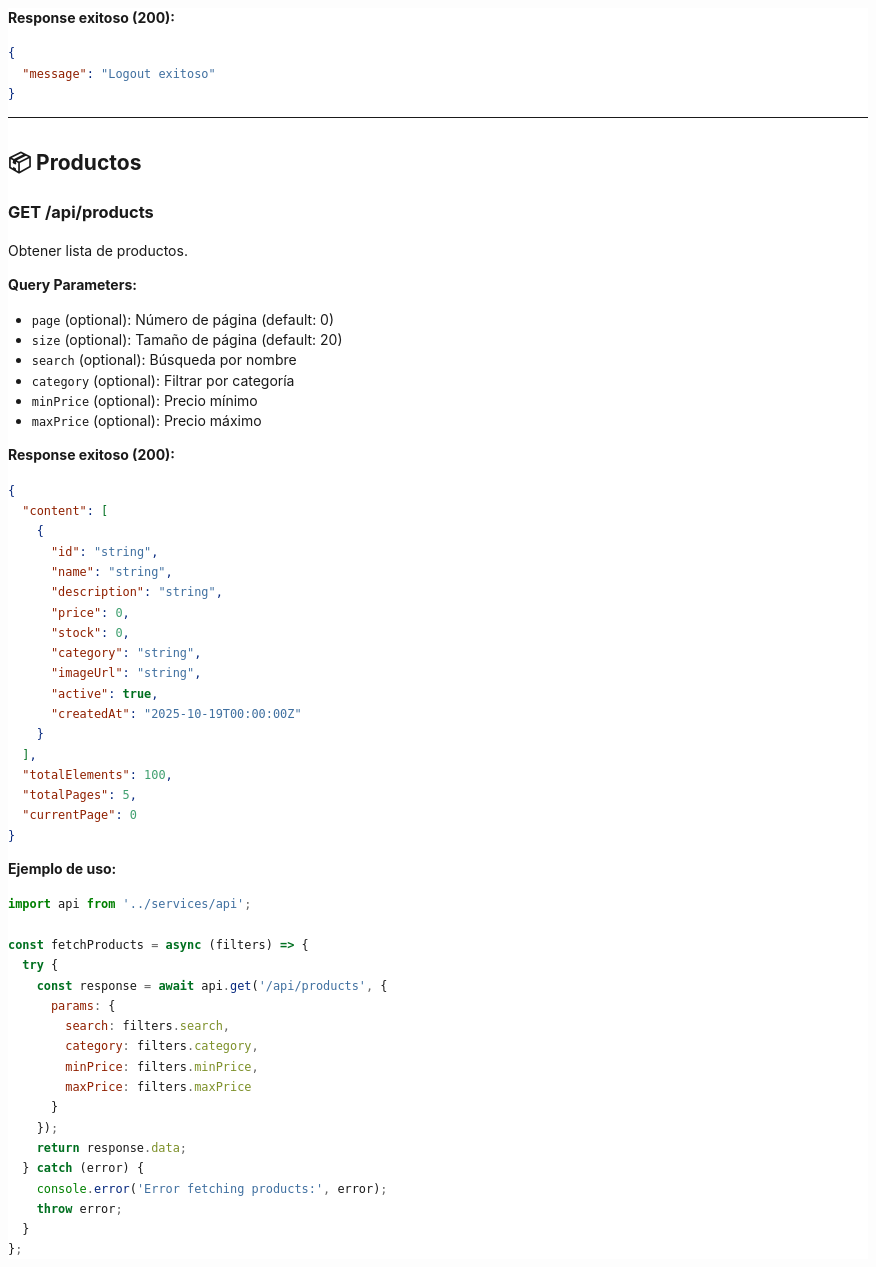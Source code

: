**Response exitoso (200):**
```json
{
  "message": "Logout exitoso"
}
```

---

## 📦 Productos

### GET /api/products
Obtener lista de productos.

**Query Parameters:**
- `page` (optional): Número de página (default: 0)
- `size` (optional): Tamaño de página (default: 20)
- `search` (optional): Búsqueda por nombre
- `category` (optional): Filtrar por categoría
- `minPrice` (optional): Precio mínimo
- `maxPrice` (optional): Precio máximo

**Response exitoso (200):**
```json
{
  "content": [
    {
      "id": "string",
      "name": "string",
      "description": "string",
      "price": 0,
      "stock": 0,
      "category": "string",
      "imageUrl": "string",
      "active": true,
      "createdAt": "2025-10-19T00:00:00Z"
    }
  ],
  "totalElements": 100,
  "totalPages": 5,
  "currentPage": 0
}
```

**Ejemplo de uso:**
```javascript
import api from '../services/api';

const fetchProducts = async (filters) => {
  try {
    const response = await api.get('/api/products', {
      params: {
        search: filters.search,
        category: filters.category,
        minPrice: filters.minPrice,
        maxPrice: filters.maxPrice
      }
    });
    return response.data;
  } catch (error) {
    console.error('Error fetching products:', error);
    throw error;
  }
};
```
